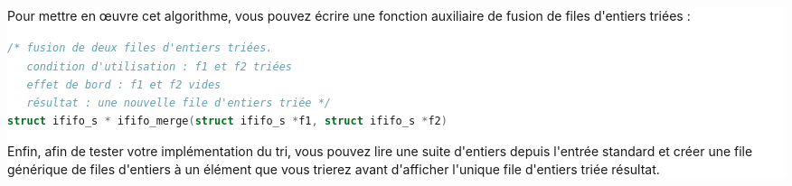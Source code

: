 Pour mettre en œuvre cet algorithme, vous pouvez écrire une fonction
auxiliaire de fusion de files d'entiers triées :

```c
/* fusion de deux files d'entiers triées.
   condition d'utilisation : f1 et f2 triées
   effet de bord : f1 et f2 vides
   résultat : une nouvelle file d'entiers triée */
struct ififo_s * ififo_merge(struct ififo_s *f1, struct ififo_s *f2)
```

Enfin, afin de tester votre implémentation du tri, vous pouvez lire
une suite d'entiers depuis l'entrée standard et créer une file
générique de files d'entiers à un élément que vous trierez avant
d'afficher l'unique file d'entiers triée résultat.







